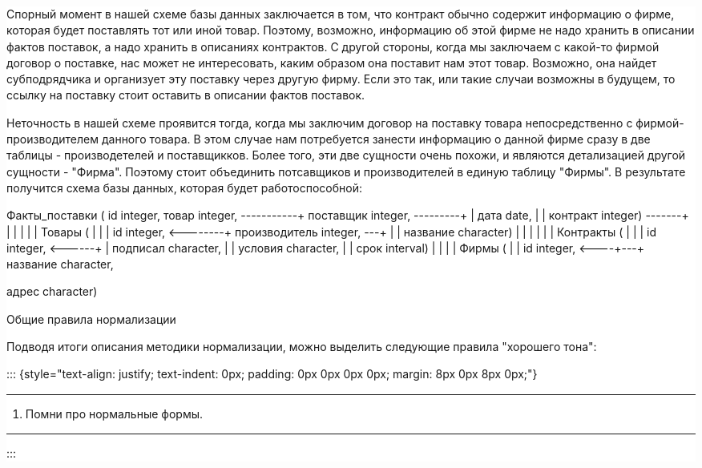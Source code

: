 Спорный момент в нашей схеме базы данных заключается в том, что контракт
обычно содержит информацию о фирме, которая будет поставлять тот или
иной товар. Поэтому, возможно, информацию об этой фирме не надо хранить
в описании фактов поставок, а надо хранить в описаниях контрактов. С
другой стороны, когда мы заключаем с какой-то фирмой договор о поставке,
нас может не интересовать, каким образом она поставит нам этот товар.
Возможно, она найдет субподрядчика и организует эту поставку через
другую фирму. Если это так, или такие случаи возможны в будущем, то
ссылку на поставку стоит оставить в описании фактов поставок.

Неточность в нашей схеме проявится тогда, когда мы заключим договор на
поставку товара непосредственно с фирмой-производителем данного товара.
В этом случае нам потребуется занести информацию о данной фирме сразу в
две таблицы - производетелей и поставщикков. Более того, эти две
сущности очень похожи, и являются детализацией другой сущности -
"Фирма". Поэтому стоит объединить потсавщиков и производителей в единую
таблицу "Фирмы". В результате получится схема базы данных, которая будет
работоспособной:

Факты\_поставки (
   id          integer,
   товар       integer,  \-\-\-\-\-\-\-\-\-\--+
   поставщик   integer,  \-\-\-\-\-\-\-\--+ \|
   дата        date,              \| \|
   контракт    integer)  \-\-\-\-\-\--+ \| \|
                                \| \| \|
Товары (                         \| \| \|
   id            integer,  \<\-\-\-\-\-\-\--+
   производитель integer,  \-\--+ \| \|
   название      character)   \| \| \|
                              \| \| \|
Контракты (                    \| \| \|
   id          integer,  \<\-\-\-\-\--+ \|
   подписал    character,     \|   \|
   условия     character,     \|   \|
   срок        interval)      \|   \|
                              \|   \|
Фирмы (                        \|   \|
   id          integer,  \<\-\-\--+\-\--+
   название    character,         

   адрес       character)         

Общие правила нормализации

Подводя итоги описания методики нормализации, можно выделить следующие
правила "хорошего тона":

::: {style="text-align: justify; text-indent: 0px; padding: 0px 0px 0px 0px; margin: 8px 0px 8px 0px;"}
  ---- -----------------------------
  1.   Помни про нормальные формы.
  ---- -----------------------------
:::
